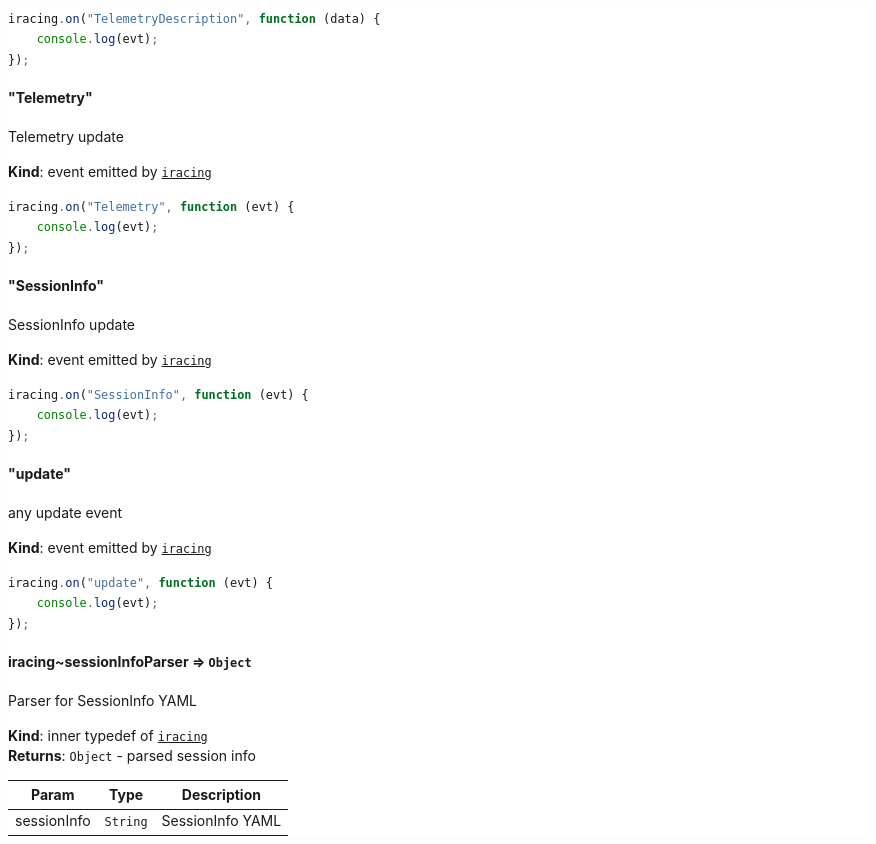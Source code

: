 ```js
iracing.on("TelemetryDescription", function (data) {
    console.log(evt);
});
```

<a name="iracing+event_Telemetry"></a>

#### "Telemetry"

Telemetry update

**Kind**: event emitted by [<code>iracing</code>](#iracing)

```js
iracing.on("Telemetry", function (evt) {
    console.log(evt);
});
```

<a name="iracing+event_SessionInfo"></a>

#### "SessionInfo"

SessionInfo update

**Kind**: event emitted by [<code>iracing</code>](#iracing)

```js
iracing.on("SessionInfo", function (evt) {
    console.log(evt);
});
```

<a name="iracing+event_update"></a>

#### "update"

any update event

**Kind**: event emitted by [<code>iracing</code>](#iracing)

```js
iracing.on("update", function (evt) {
    console.log(evt);
});
```

<a name="iracing..sessionInfoParser"></a>

#### iracing~sessionInfoParser ⇒ <code>Object</code>

Parser for SessionInfo YAML

**Kind**: inner typedef of [<code>iracing</code>](#iracing)  
**Returns**: <code>Object</code> - parsed session info

| Param       | Type                | Description      |
| ----------- | ------------------- | ---------------- |
| sessionInfo | <code>String</code> | SessionInfo YAML |

